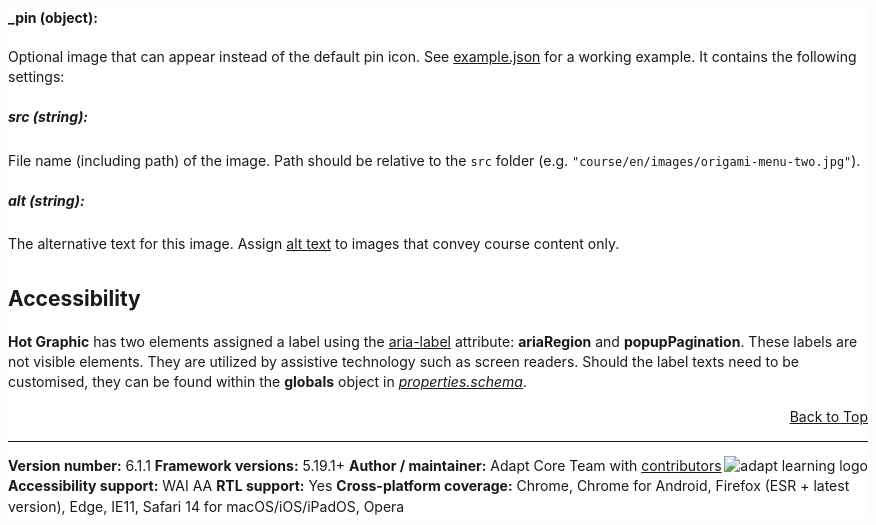 #### \_pin (object):
Optional image that can appear instead of the default pin icon. See [example.json](example.json#L117-L160) for a working example. It contains the following settings:

##### src (string):
File name (including path) of the image. Path should be relative to the `src` folder (e.g. `"course/en/images/origami-menu-two.jpg"`).

##### alt (string):
The alternative text for this image. Assign [alt text](https://github.com/adaptlearning/adapt_framework/wiki/Providing-good-alt-text) to images that convey course content only.

## Accessibility
**Hot Graphic** has two elements assigned a label using the [aria-label](https://github.com/adaptlearning/adapt_framework/wiki/Aria-Labels) attribute: **ariaRegion** and **popupPagination**. These labels are not visible elements. They are utilized by assistive technology such as screen readers. Should the label texts need to be customised, they can be found within the **globals** object in [*properties.schema*](https://github.com/adaptlearning/adapt-contrib-hotgraphic/blob/master/properties.schema).
<div float align=right><a href="#top">Back to Top</a></div>

----------------------------
**Version number:**  6.1.1   <a href="https://community.adaptlearning.org/" target="_blank"><img src="https://github.com/adaptlearning/documentation/blob/master/04_wiki_assets/plug-ins/images/adapt-logo-mrgn-lft.jpg" alt="adapt learning logo" align="right"></a>
**Framework versions:**  5.19.1+
**Author / maintainer:** Adapt Core Team with [contributors](https://github.com/adaptlearning/adapt-contrib-hotgraphic/graphs/contributors)
**Accessibility support:** WAI AA
**RTL support:** Yes
**Cross-platform coverage:** Chrome, Chrome for Android, Firefox (ESR + latest version), Edge, IE11, Safari 14 for macOS/iOS/iPadOS, Opera
